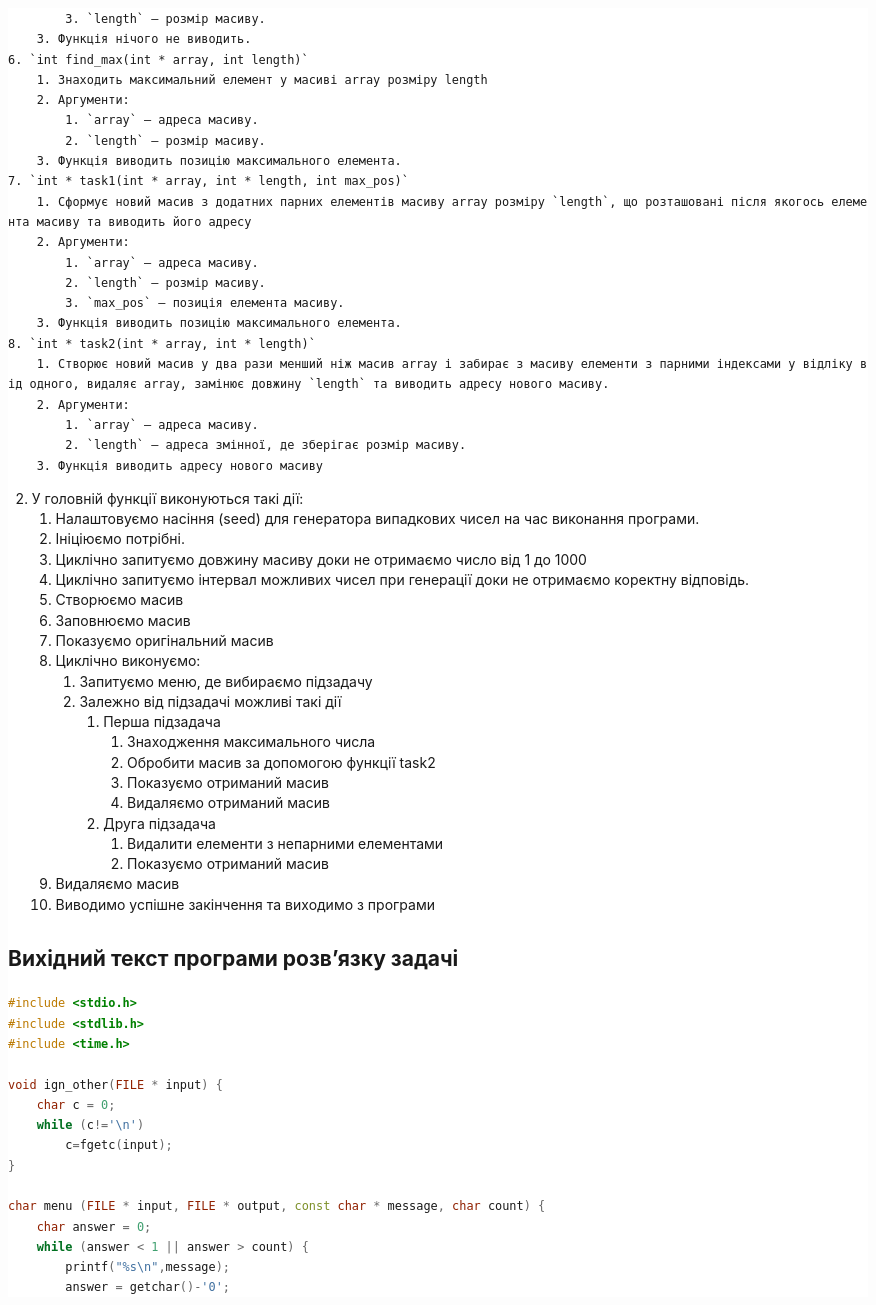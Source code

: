             3. `length` — розмір масиву.
        3. Функція нічого не виводить.
    6. `int find_max(int * array, int length)`
        1. Знаходить максимальний елемент у масиві array розміру length
        2. Аргументи:
            1. `array` — адреса масиву.
            2. `length` — розмір масиву.
        3. Функція виводить позицію максимального елемента.
    7. `int * task1(int * array, int * length, int max_pos)`
        1. Сформує новий масив з додатних парних елементів масиву array розміру `length`, що розташовані після якогось елемента масиву та виводить його адресу
        2. Аргументи:
            1. `array` — адреса масиву.
            2. `length` — розмір масиву.
            3. `max_pos` — позиція елемента масиву.
        3. Функція виводить позицію максимального елемента.
    8. `int * task2(int * array, int * length)`
        1. Створює новий масив у два рази менший ніж масив array і забирає з масиву елементи з парними індексами у відліку від одного, видаляє array, замінює довжину `length` та виводить адресу нового масиву.
        2. Аргументи:
            1. `array` — адреса масиву.
            2. `length` — адреса змінної, де зберігає розмір масиву.
        3. Функція виводить адресу нового масиву
2. У головній функції виконуються такі дії:
    1. Налаштовуємо насіння (seed) для генератора випадкових чисел на час виконання програми.
    2. Ініціюємо потрібні.
    3. Циклічно запитуємо довжину масиву доки не отримаємо число від 1 до 1000
    4. Циклічно запитуємо інтервал можливих чисел при генерації доки не отримаємо коректну відповідь.
    5. Створюємо масив
    6. Заповнюємо масив
    7. Показуємо оригінальний масив
    8. Циклічно виконуємо:
        1. Запитуємо меню, де вибираємо підзадачу
        2. Залежно від підзадачі можливі такі дії
            1. Перша підзадача
                1. Знаходження максимального числа
                2. Обробити масив за допомогою функції task2
                3. Показуємо отриманий масив
                4. Видаляємо отриманий масив
            2. Друга підзадача
                1. Видалити елементи з непарними елементами
                2. Показуємо отриманий масив
    9. Видаляємо масив
    10. Виводимо успішне закінчення та виходимо з програми

## Вихідний текст програми розв’язку задачі

```cpp
#include <stdio.h>
#include <stdlib.h>
#include <time.h>

void ign_other(FILE * input) {
	char c = 0;
	while (c!='\n')
		c=fgetc(input);
}

char menu (FILE * input, FILE * output, const char * message, char count) {
	char answer = 0;
	while (answer < 1 || answer > count) {
		printf("%s\n",message);
		answer = getchar()-'0';
```